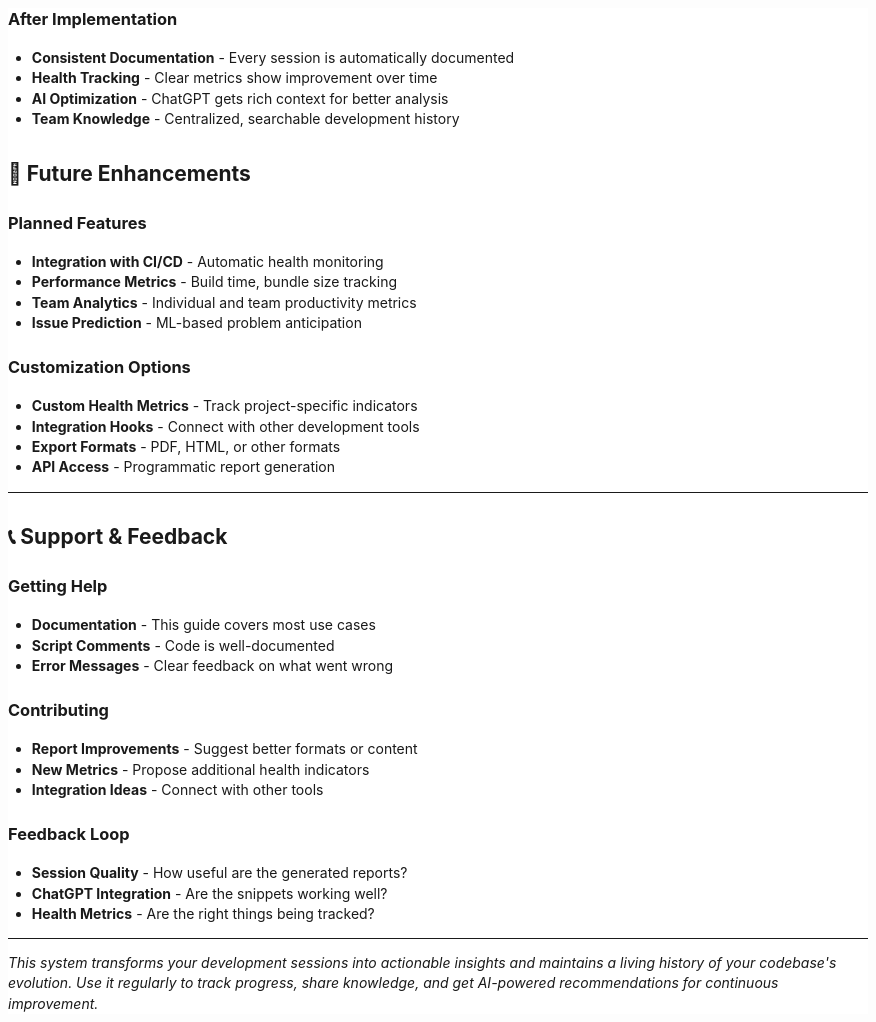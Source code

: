 ### **After Implementation**
- **Consistent Documentation** - Every session is automatically documented
- **Health Tracking** - Clear metrics show improvement over time
- **AI Optimization** - ChatGPT gets rich context for better analysis
- **Team Knowledge** - Centralized, searchable development history

## 🔮 **Future Enhancements**

### **Planned Features**
- **Integration with CI/CD** - Automatic health monitoring
- **Performance Metrics** - Build time, bundle size tracking
- **Team Analytics** - Individual and team productivity metrics
- **Issue Prediction** - ML-based problem anticipation

### **Customization Options**
- **Custom Health Metrics** - Track project-specific indicators
- **Integration Hooks** - Connect with other development tools
- **Export Formats** - PDF, HTML, or other formats
- **API Access** - Programmatic report generation

---

## 📞 **Support & Feedback**

### **Getting Help**
- **Documentation** - This guide covers most use cases
- **Script Comments** - Code is well-documented
- **Error Messages** - Clear feedback on what went wrong

### **Contributing**
- **Report Improvements** - Suggest better formats or content
- **New Metrics** - Propose additional health indicators
- **Integration Ideas** - Connect with other tools

### **Feedback Loop**
- **Session Quality** - How useful are the generated reports?
- **ChatGPT Integration** - Are the snippets working well?
- **Health Metrics** - Are the right things being tracked?

---

*This system transforms your development sessions into actionable insights and maintains a living history of your codebase's evolution. Use it regularly to track progress, share knowledge, and get AI-powered recommendations for continuous improvement.*
